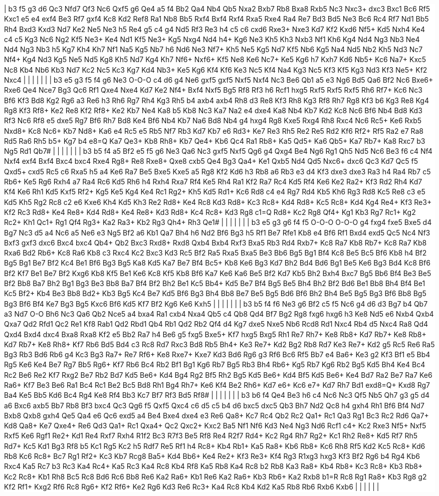 | b3 f5 g3 d6 Qc3 Nfd7 Qf3 Nc6 Qxf5 g6 Qe4 a5 f4 Bb2 Qa4 Nb4 Qb5 Nxa2 Bxb7 Rb8 Bxa8 Rxb5 Nc3 Nxc3+ dxc3 Bxc1 Bc6 Rf5 Kxc1 e5 e4 exf4 Be3 Rf7 gxf4 Kc8 Kd2 Ref8 Ra1 Nb8 Bb5 Rxf4 Bxf4 Rxf4 Rxa5 Rxe4 Ra4 Re7 Bd3 Bd5 Ne3 Bc6 Rc4 Rf7 Nd1 Bb5 Rh4 Bxd3 Kxd3 Nd7 Ke2 Ne5 Ne3 h5 Re4 g5 c4 g4 Nd5 Rf3 Re3 h4 c5 c6 cxd6 Rxe3+ Nxe3 Kd7 Kf2 Kxd6 Nf5+ Kd5 Nxh4 Ke4 c4 c5 Kg3 Nc6 Ng2 Kf5 Ne3+ Ke4 Nd1 Kf5 Ne3+ Kg5 Nxg4 Nd4 h4+ Kg6 Ne3 Kh5 Kh3 Nxb3 Nf1 Kh6 Kg4 Nd4 Ng3 Nb3 Ne4 Nd4 Ng3 Nb3 h5 Kg7 Kh4 Kh7 Nf1 Na5 Kg5 Nb7 h6 Nd6 Ne3 Nf7+ Kh5 Ne5 Kg5 Nd7 Kf5 Nb6 Kg5 Na4 Nd5 Nb2 Kh5 Nd3 Nc7 Nf4+ Kg4 Nd3 Kg5 Ne5 Nd5 Kg8 Kh5 Nd7 Kg4 Kh7 Nf6+ Nxf6+ Kf5 Ne8 Ke6 Nc7+ Ke5 Kg6 h7 Kxh7 Kd6 Nb5+ Kc6 Na7+ Kxc5 Nc8 Kb4 Nb6 Kb3 Nd7 Kc2 Nc5 Kc3 Kg7 Kd4 Nb3+ Ke5 Kg6 Kf4 Kf6 Ke3 Nc5 Kf4 Na4 Kg3 Nc5 Kf3 Kf5 Kg3 Nd3 Kf3 Ne5+ Kf2 Nxc4 |  |  |  |  |  |
| b3 e5 g3 f5 f4 g6 Ne3 O-O-O c4 d6 g4 Ne6 gxf5 gxf5 Nxf5 Nxf4 Nc3 Be6 Qb1 a5 e3 Ng6 Bd5 Qa6 Bf2 Nc6 Bxe6+ Rxe6 Qe4 Nce7 Bg3 Qc6 Rf1 Qxe4 Nxe4 Kd7 Ke2 Nf4+ Bxf4 Nxf5 Bg5 Rf8 Rf3 h6 Rcf1 hxg5 Rxf5 Rxf5 Rxf5 Rh6 Rf7+ Kc6 Nc3 Bf6 Kf3 Bd8 Kg2 Rg6 a3 Re6 h3 Rh6 Rg7 Rh4 Kg3 Rh5 b4 axb4 axb4 Rh8 d3 Re8 Kf3 Rh8 Kg3 Rf8 Rh7 Rg8 Kf3 b6 Kg3 Re8 Kg4 Rg8 Kf3 Rf8+ Ke2 Re8 Kf2 Rf8+ Ke2 Kb7 Ne4 Ka8 b5 Kb8 Nc3 Ka7 Na2 e4 dxe4 Ka8 Nb4 Kb7 Kd2 Kc8 Nc6 Bf6 Nb4 Bd8 Kd3 Rf3 Nc6 Rf8 e5 dxe5 Rg7 Bf6 Rh7 Bd8 Ke4 Bf6 Nb4 Kb7 Na6 Bd8 Nb4 g4 hxg4 Rg8 Kxe5 Rxg4 Rh8 Rxc4 Nc6 Rc5+ Ke6 Rxb5 Nxd8+ Kc8 Nc6+ Kb7 Nd8+ Ka6 e4 Rc5 e5 Rb5 Nf7 Rb3 Kd7 Kb7 e6 Rd3+ Ke7 Re3 Rh5 Re2 Re5 Rd2 Kf6 Rf2+ Rf5 Ra2 e7 Ra8 Rd5 Ra6 Rh5 b5+ Kg7 b4 e8=Q Ka7 Qe3+ Kb8 Rh8+ Kb7 Qe4+ Kb6 Qc4 Ra1 Rb8+ Ka5 Qd5+ Ka6 Qb5+ Ka7 Rb7+ Ka8 Rxc7 b3 Ng5 Rd1 Qb7# |  |  |  |  |  |
| b3 b5 f4 a5 Bf2 e5 f5 g6 Ne3 Qa6 Nc3 gxf5 Nxf5 Qg6 g4 Qxg4 Be4 Ng6 Rg1 Qh5 Nd5 Nc6 Be3 f6 c4 Nf4 Nxf4 exf4 Bxf4 Bxc4 bxc4 Rxe4 Rg8+ Re8 Rxe8+ Qxe8 cxb5 Qe4 Bg3 Qa4+ Ke1 Qxb5 Nd4 Qd5 Nxc6+ dxc6 Qc3 Kd7 Qc5 f5 Qxd5+ cxd5 Rc5 c6 Rxa5 h5 a4 Ke6 Ra7 Be5 Bxe5 Kxe5 a5 Rg8 Kf2 Kd6 h3 Rb8 a6 Rb3 e3 d4 Kf3 dxe3 dxe3 Ra3 h4 Ra4 Rb7 c5 Rb6+ Ke5 Rg6 Rxh4 a7 Ra4 Rc6 Kd5 Rh6 h4 Rxh4 Rxa7 Rf4 Ke5 Rh4 Ra1 Kf2 Ra7 Rc4 Kd5 Rf4 Ke6 Ke2 Ra2+ Kf3 Rd2 Rh4 Kd7 Kf4 Ke6 Rh1 Kd5 Kxf5 Rf2+ Kg5 Ke5 Kg4 Ke4 Rc1 Rg2+ Kh5 Kd5 Rd1+ Kc6 Rd8 c4 e4 Rg7 Rd4 Kb5 Kh6 Rg3 Rd8 Kc5 Re8 c3 e5 Kd5 Kh5 Rg2 Rc8 c2 e6 Kxe6 Kh4 Kd5 Kh3 Re2 Rd8+ Ke4 Rc8 Kd3 Rd8+ Kc3 Rc8+ Kd4 Rd8+ Kc5 Rc8+ Kd4 Kg4 Re4+ Kf3 Re3+ Kf2 Rc3 Rd8+ Ke4 Re8+ Kd4 Rd8+ Ke4 Re8+ Kd3 Rd8+ Kc4 Rc8+ Kd3 Rg8 c1=Q Rd8+ Kc2 Rg8 Qf4+ Kg1 Kb3 Rg7 Rc1+ Kg2 Rc2+ Kh1 Qc1+ Rg1 Qf4 Rg3+ Ka2 Ra3+ Kb2 Rg3 Qh4+ Rh3 Qe1# |  |  |  |  |  |
| b3 e5 g3 g6 f4 f5 O-O-O O-O-O g4 fxg4 fxe5 Bxe5 d4 Bg7 Nc3 d5 a4 Nc6 a5 Ne6 e3 Ng5 Bf2 a6 Kb1 Qa7 Bh4 h6 Nd2 Bf6 Bg3 h5 Rf1 Be7 Rfe1 Kb8 e4 Bf6 Rf1 Bxd4 exd5 Qc5 Nc4 Nf3 Bxf3 gxf3 dxc6 Bxc4 bxc4 Qb4+ Qb2 Bxc3 Rxd8+ Rxd8 Qxb4 Bxb4 Rxf3 Bxa5 Rb3 Rd4 Rxb7+ Kc8 Ra7 Kb8 Rb7+ Kc8 Ra7 Kb8 Rxa6 Bd2 Rb6+ Kc8 Ra6 Kb8 c3 Rxc4 Kc2 Bxc3 Kd3 Rc5 Bf2 Ra5 Rxa5 Bxa5 Be3 Bb6 Bg5 Bg1 Bf4 Kc8 Be5 Bc5 Bf6 Kb8 h4 Bf2 Bg5 Bg1 Be7 Bf2 Kc4 Be1 Bf6 Bg3 Bg5 Ka8 Kd5 Ka7 Be7 Bf4 Bc5+ Kb8 Ke6 Bg3 Kd7 Bh2 Bd4 Bd6 Bg1 Be5 Ke6 Bg3 Bd4 Kc8 Bf6 Bf2 Kf7 Be1 Be7 Bf2 Kxg6 Kb8 Kf5 Be1 Ke6 Kc8 Kf5 Kb8 Bf6 Ka7 Ke6 Ka6 Be5 Bf2 Kd7 Kb5 Bh2 Bxh4 Bxc7 Bg5 Bb6 Bf4 Be3 Be5 Bf2 Bb8 Ba7 Bh2 Bg1 Bg3 Be3 Bb8 Ba7 Bf4 Bf2 Bh2 Be1 Kc5 Bb4+ Kd5 Be7 Bf4 Bg5 Be5 Bh4 Bh2 Bf2 Bd6 Be1 Bb8 Bh4 Bf4 Be1 Kc5 Bf2+ Kb4 Be3 Bb8 Bd2+ Kb3 Bg5 Kc4 Be7 Kd5 Bf6 Bg3 Bh4 Bb8 Be7 Be5 Bg5 Bd6 Bf6 Bh2 Bh4 Be5 Bg5 Bg3 Bf6 Bb8 Bg5 Bg3 Bf6 Bf4 Ke7 Bg3 Bg5 Kxc6 Bf6 Kd5 Kf7 Bf2 Kg6 Ke6 Kxh5 |  |  |  |  |  |
| b3 b5 f4 f6 Ne3 g6 Bf2 c5 f5 Nc6 g4 d6 d3 Bg7 b4 Qb7 a3 Nd7 O-O Bh6 Nc3 Qa6 Qb2 Nce5 a4 bxa4 Ra1 cxb4 Nxa4 Qb5 c4 Qb8 Qd4 Bf7 Bg2 Rg8 fxg6 hxg6 h3 Ke8 Nd5 e6 Nxb4 Qxb4 Qxa7 Qd2 Rfd1 Qc2 Re1 Kf8 Rab1 Qd2 Rbd1 Qb4 Rb1 Qd2 Rb2 Qf4 d4 Kg7 dxe5 Nxe5 Nb6 Rcd8 Rd1 Nxc4 Rb4 d5 Nxc4 Ra8 Qd4 Qxd4 Bxd4 dxc4 Bxa8 Rxa8 Kf2 e5 Bb2 Ra7 h4 Be6 g5 fxg5 Bxe5+ Kf7 hxg5 Bxg5 Rh1 Re7 Rh7+ Ke8 Rb8+ Kd7 Rb7+ Ke8 Rb8+ Kd7 Rb7+ Ke8 Rh8+ Kf7 Rb6 Bd5 Bd4 c3 Rc8 Rd7 Rxc3 Bd8 Rb5 Bh4+ Ke3 Re7+ Kd2 Bg2 Rb8 Rd7 Ke3 Re7+ Kd2 g5 Rc5 Re6 Ra5 Bg3 Rb3 Bd6 Rb6 g4 Kc3 Bg3 Ra7+ Re7 Rf6+ Ke8 Rxe7+ Kxe7 Kd3 Bd6 Rg6 g3 Rf6 Bc6 Rf5 Bb7 e4 Ba6+ Ke3 g2 Kf3 Bf1 e5 Bb4 Rg5 Ke6 Ke4 Be7 Rg7 Bb5 Rg6+ Kf7 Rb6 Bc4 Rb2 Bf1 Bg1 Kg6 Rb7 Bg5 Rb3 Bh4 Rb6+ Kg5 Rb7 Kg6 Rb2 Bg5 Kd5 Bh4 Ke4 Bc4 Rc2 Be6 Re2 Kf7 Rxg2 Be7 Rb2 Bd7 Kd5 Be6+ Kd4 Bg4 Rg2 Bf5 Rh2 Bg5 Kd5 Be6+ Kd4 Bf5 Kd5 Be6+ Ke4 Bd7 Ra2 Be7 Ra7 Ke6 Ra6+ Kf7 Be3 Be6 Ra1 Bc4 Rc1 Be2 Bc5 Bd8 Rh1 Bg4 Rh7+ Ke6 Kf4 Be2 Rh6+ Kd7 e6+ Kc6 e7+ Kd7 Rh7 Bd1 exd8=Q+ Kxd8 Rg7 Ba4 Ke5 Bb5 Kd6 Bc4 Rg4 Ke8 Rf4 Bb3 Kc7 Bf7 Rf3 Bd5 Rf8# |  |  |  |  |  |
| b3 b6 f4 Qe4 Be3 h6 c4 Nc6 Nc3 Qf5 Nb5 Qh7 g3 g5 d4 a6 Bxc6 axb5 Bb7 Rb8 Bf3 bxc4 Qc3 Qg6 f5 Qxf5 Qxc4 c6 d5 c5 b4 d6 bxc5 dxc5 Qb3 Bh7 Nd2 Qc8 h4 gxh4 Rh1 Bf6 Bf4 Nd7 Bxb8 Qxb8 gxh4 Qe5 Qa4 e6 Qc6 exd5 a4 Be4 Bxe4 dxe4 e3 Re6 Qa8+ Kc7 Rc4 Qb2 Rc2 Qa1+ Rc1 Qa3 Rg1 Bc3 Rc2 Rd6 Qa7+ Kd8 Qa8+ Ke7 Qxe4+ Re6 Qd3 Qa1+ Rc1 Qxa4+ Qc2 Qxc2+ Kxc2 Ba5 Nf1 Nf6 Kd3 Ne4 Ng3 Nd6 Rcf1 c4+ Kc2 Rxe3 Nf5+ Nxf5 Rxf5 Ke6 Rgf1 Re2+ Kd1 Re4 Rxf7 Rxh4 R1f2 Bc3 R7f3 Be5 Rf8 Re4 R2f7 Rd4+ Kc2 Rg4 Rh7 Rg2+ Kc1 Rh2 Re8+ Kd5 Rf7 Rh5 Rd7+ Kc5 Kd1 Bg3 Rf8 b5 Kc1 Rg5 Kc2 h5 Rdf7 Re5 Rf1 h4 Rc8+ Kb4 Rb1+ Ka5 Ra8+ Kb6 Rb8+ Kc6 Rh8 Rf5 Kd2 Kc5 Rc8+ Kd6 Rb8 Kc6 Rc8+ Bc7 Rg1 Rf2+ Kc3 Kb7 Rcg8 Ba5+ Kd4 Bb6+ Ke4 Re2+ Kf3 Re3+ Kf4 Rg3 R1xg3 hxg3 Kf3 Bf2 Rg6 b4 Rg4 Kb6 Rxc4 Ka5 Rc7 b3 Rc3 Ka4 Rc4+ Ka5 Rc3 Ka4 Rc8 Kb4 Rf8 Ka5 Rb8 Ka4 Rc8 b2 Rb8 Ka3 Ra8+ Kb4 Rb8+ Kc3 Rc8+ Kb3 Rb8+ Kc2 Rc8+ Kb1 Rh8 Bc5 Rc8 Bd6 Rc6 Bb8 Re6 Ka2 Ra6+ Kb1 Re6 Ka2 Ra6+ Kb3 Rb6+ Ka2 Rxb8 b1=R Rc8 Rg1 Ra8+ Kb3 Rg8 g2 Kf2 Rf1+ Kxg2 Rf6 Rc8 Rg6+ Kf2 Rf6+ Ke2 Rg6 Kd3 Re6 Rc3+ Ka4 Rc8 Kb4 Kd2 Ka5 Rb8 Rb6 Rxb6 Kxb6 |  |  |  |  |  |